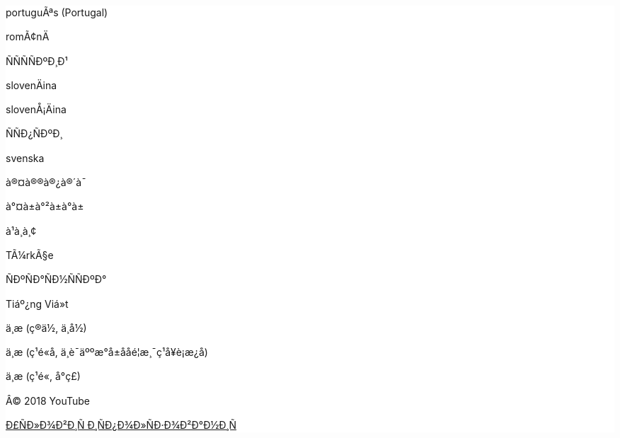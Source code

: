 
 portuguÃªs (Portugal)
 

 romÃ¢nÄ
 

 ÑÑÑÑÐºÐ¸Ð¹
 

 slovenÄina
 

 slovenÅ¡Äina
 

 ÑÑÐ¿ÑÐºÐ¸
 

 svenska
 

 à®¤à®®à®¿à®´à¯
 

 à°¤à±à°²à±à°à±
 

 à¹à¸à¸¢
 

 TÃ¼rkÃ§e
 

 ÑÐºÑÐ°ÑÐ½ÑÑÐºÐ°
 

 Tiáº¿ng Viá»t
 

 ä¸­æ (ç®ä½, ä¸­å½)
 

 ä¸­æ (ç¹é«å­, ä¸­è¯äººæ°å±ååé¦æ¸¯ç¹å¥è¡æ¿å)
 

 ä¸­æ (ç¹é«, å°ç£)
 




 Â© 2018 YouTube
 

[Ð£ÑÐ»Ð¾Ð²Ð¸Ñ Ð¸ÑÐ¿Ð¾Ð»ÑÐ·Ð¾Ð²Ð°Ð½Ð¸Ñ](https://www.youtube.com/t/terms) 




 









